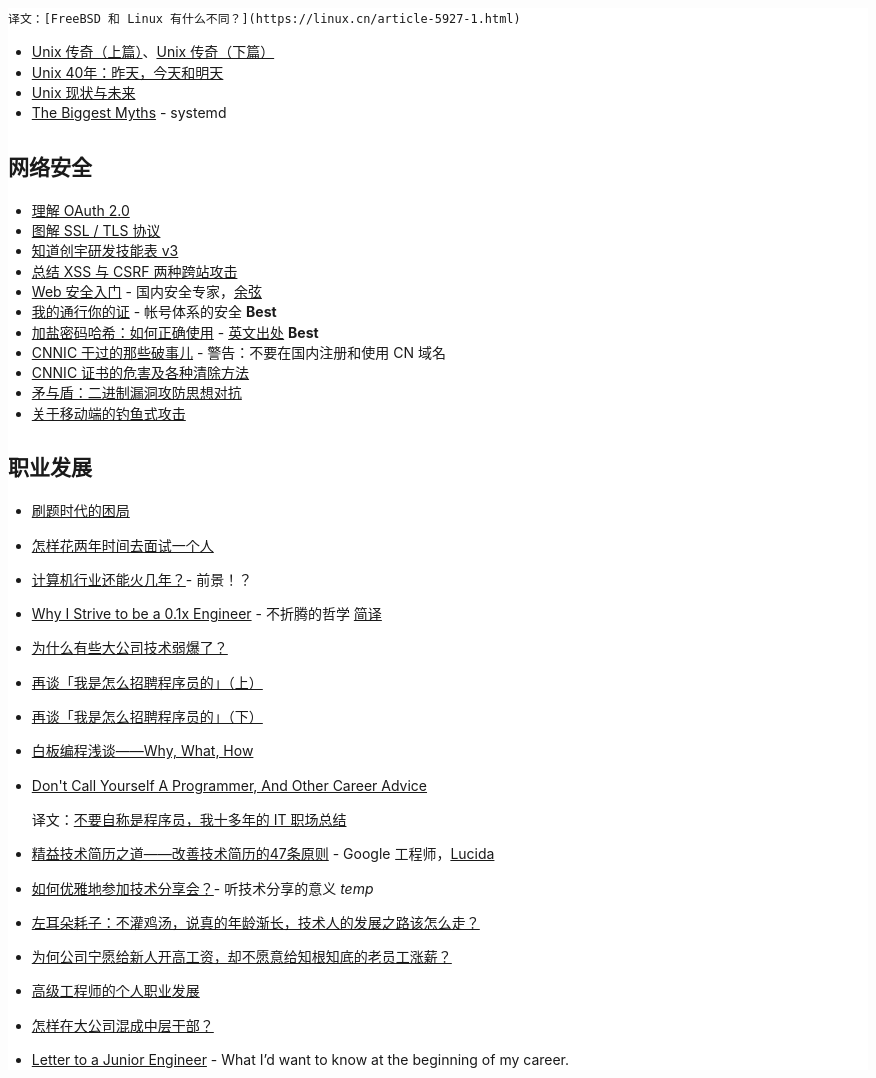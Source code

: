     译文：[FreeBSD 和 Linux 有什么不同？](https://linux.cn/article-5927-1.html)

* [Unix 传奇（上篇）](http://blog.csdn.net/haoel/article/details/1542340)、[Unix 传奇（下篇）](http://blog.csdn.net/haoel/article/details/1542353)
* [Unix 40年：昨天，今天和明天](http://coolshell.cn/articles/1023.html)
* [Unix 现状与未来](http://blog.csdn.net/haoel/article/details/1688006)
* [The Biggest Myths](http://0pointer.de/blog/projects/the-biggest-myths.html) - systemd

## 网络安全

* [理解 OAuth 2.0](https://github.com/ruanyf/articles/blob/master/2014/2014-05-11-oauth-2-0.md)
* [图解 SSL / TLS 协议](https://github.com/ruanyf/articles/blob/master/2014/2014-09-20-illustration-ssl.md)
* [知道创宇研发技能表 v3](http://blog.knownsec.com/Knownsec_RD_Checklist/)
* [总结 XSS 与 CSRF 两种跨站攻击](https://blog.tonyseek.com/post/introduce-to-xss-and-csrf/)
* [Web 安全入门](https://github.com/evilcos/papers) - 国内安全专家，[余弦](https://github.com/evilcos)
* [我的通行你的证](http://lvwei.me/passport.html) - 帐号体系的安全 **Best**
* [加盐密码哈希：如何正确使用](http://blog.jobbole.com/61872/) - [英文出处](https://crackstation.net/hashing-security.htm) **Best**
* [CNNIC 干过的那些破事儿](https://program-think.blogspot.com/2010/02/about-cnnic.html) - 警告：不要在国内注册和使用 CN 域名
* [CNNIC 证书的危害及各种清除方法](https://program-think.blogspot.com/2010/02/remove-cnnic-cert.html)
* [矛与盾：二进制漏洞攻防思想对抗](http://www.freebuf.com/articles/system/127207.html?from=groupmessage&isappinstalled=0)
* [关于移动端的钓鱼式攻击](http://coolshell.cn/articles/17066.html)

## 职业发展

* [刷题时代的困局](https://zhuanlan.zhihu.com/p/20252242?refer=baozipu)
* [怎样花两年时间去面试一个人](http://mindhacks.cn/2011/11/04/how-to-interview-a-person-for-two-years/)
* [计算机行业还能火几年？](https://www.zhihu.com/question/27809894/answer/98696858)- 前景！？
* [Why I Strive to be a 0.1x Engineer](http://benjiweber.co.uk/blog/2016/01/25/why-i-strive-to-be-a-0-1x-engineer/) - 不折腾的哲学 [简译](https://github.com/ruanyf/articles/blob/master/gists/2016-01-27-01x-engineer.md)
* [为什么有些大公司技术弱爆了？](https://www.zhihu.com/question/32039226)
* [再谈「我是怎么招聘程序员的」（上）](http://coolshell.cn/articles/4506.html)
* [再谈「我是怎么招聘程序员的」（下）](http://coolshell.cn/articles/4490.html)
* [白板编程浅谈——Why, What, How](http://lucida.me/blog/whiteboard-coding-demystified/)
* [Don't Call Yourself A Programmer, And Other Career Advice](http://www.kalzumeus.com/2011/10/28/dont-call-yourself-a-programmer/)

    译文：[不要自称是程序员，我十多年的 IT 职场总结](http://blog.jobbole.com/94148/)

* [精益技术简历之道——改善技术简历的47条原则](http://www.cnblogs.com/figure9/p/lean-technical-resume.html) - Google 工程师，[Lucida](http://lucida.me/)
* [如何优雅地参加技术分享会？](https://zhuanlan.zhihu.com/p/22322885)- 听技术分享的意义 _temp_
* [左耳朵耗子：不灌鸡汤，说真的年龄渐长，技术人的发展之路该怎么走？](http://mp.weixin.qq.com/s?__biz=MjM5MDE0Mjc4MA==&mid=2650995135&idx=1&sn=758336ff3ecbfdc239d80a11a7122344&chksm=bdbf01ec8ac888fa1c24d310bb34ca257c4ba06e3d92a1d32d05803498e10624d0c525c1cc59&mpshare=1&scene=1&srcid=1229uZN9HTY7NE6ZuPIyse2t#rd)
* [为何公司宁愿给新人开高工资，却不愿意给知根知底的老员工涨薪？](https://www.zhihu.com/question/62260755)
* [高级工程师的个人职业发展](http://www.ixirong.com/2016/10/28/senior-software-career-advise/index.html)
* [怎样在大公司混成中层干部？](https://zhuanlan.zhihu.com/p/31340026)
* [Letter to a Junior Engineer](https://builttoadapt.io/a-letter-to-a-junior-engineer-edec0e260b87) - What I’d want to know at the beginning of my career.
